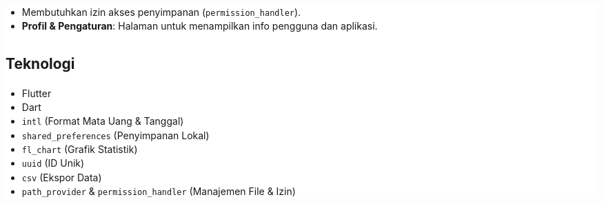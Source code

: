   - Membutuhkan izin akses penyimpanan (`permission_handler`).
- **Profil & Pengaturan**: Halaman untuk menampilkan info pengguna dan aplikasi.

## Teknologi

- Flutter
- Dart
- `intl` (Format Mata Uang & Tanggal)
- `shared_preferences` (Penyimpanan Lokal)
- `fl_chart` (Grafik Statistik)
- `uuid` (ID Unik)
- `csv` (Ekspor Data)
- `path_provider` & `permission_handler` (Manajemen File & Izin)

